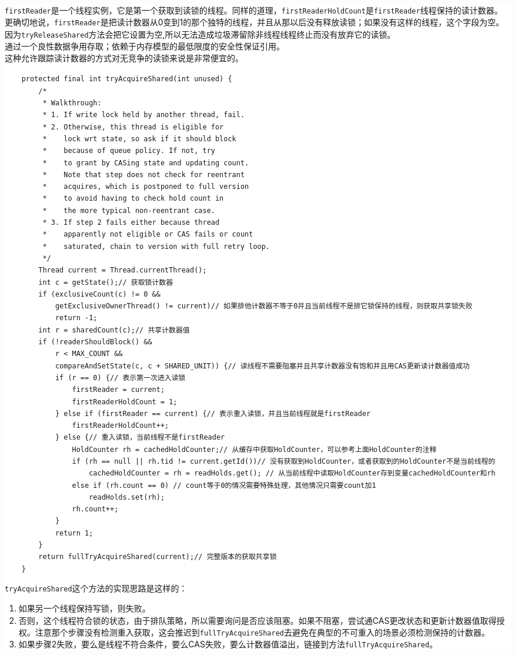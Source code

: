  `firstReader`是一个线程实例，它是第一个获取到读锁的线程。同样的道理，`firstReaderHoldCount`是`firstReader`线程保持的读计数器。  
更确切地说，`firstReader`是把读计数器从0变到1的那个独特的线程，并且从那以后没有释放读锁；如果没有这样的线程，这个字段为空。  
 因为`tryReleaseShared`方法会把它设置为空,所以无法造成垃圾滞留除非线程线程终止而没有放弃它的读锁。  
通过一个良性数据争用存取；依赖于内存模型的最低限度的安全性保证引用。  
这种允许跟踪读计数器的方式对无竞争的读锁来说是非常便宜的。

<?prettify linenums=1?>
        protected final int tryAcquireShared(int unused) {
            /*
             * Walkthrough:
             * 1. If write lock held by another thread, fail.
             * 2. Otherwise, this thread is eligible for
             *    lock wrt state, so ask if it should block
             *    because of queue policy. If not, try
             *    to grant by CASing state and updating count.
             *    Note that step does not check for reentrant
             *    acquires, which is postponed to full version
             *    to avoid having to check hold count in
             *    the more typical non-reentrant case.
             * 3. If step 2 fails either because thread
             *    apparently not eligible or CAS fails or count
             *    saturated, chain to version with full retry loop.
             */
            Thread current = Thread.currentThread();
            int c = getState();// 获取锁计数器
            if (exclusiveCount(c) != 0 &&
                getExclusiveOwnerThread() != current)// 如果排他计数器不等于0并且当前线程不是排它锁保持的线程，则获取共享锁失败
                return -1;
            int r = sharedCount(c);// 共享计数器值
            if (!readerShouldBlock() &&
                r < MAX_COUNT &&
                compareAndSetState(c, c + SHARED_UNIT)) {// 读线程不需要阻塞并且共享计数器没有饱和并且用CAS更新读计数器值成功
                if (r == 0) {// 表示第一次进入读锁
                    firstReader = current;
                    firstReaderHoldCount = 1;
                } else if (firstReader == current) {// 表示重入读锁，并且当前线程就是firstReader
                    firstReaderHoldCount++;
                } else {// 重入读锁，当前线程不是firstReader
                    HoldCounter rh = cachedHoldCounter;// 从缓存中获取HoldCounter，可以参考上面HoldCounter的注释
                    if (rh == null || rh.tid != current.getId())// 没有获取到HoldCounter，或者获取到的HoldCounter不是当前线程的
                        cachedHoldCounter = rh = readHolds.get(); // 从当前线程中读取HoldCounter存到变量cachedHoldCounter和rh
                    else if (rh.count == 0) // count等于0的情况需要特殊处理，其他情况只需要count加1
                        readHolds.set(rh);
                    rh.count++;
                }
                return 1;
            }
            return fullTryAcquireShared(current);// 完整版本的获取共享锁
        }
        
 `tryAcquireShared`这个方法的实现思路是这样的：  
1. 如果另一个线程保持写锁，则失败。
2. 否则，这个线程符合锁的状态，由于排队策略，所以需要询问是否应该阻塞。如果不阻塞，尝试通CAS更改状态和更新计数器值取得授权。注意那个步骤没有检测重入获取，这会推迟到`fullTryAcquireShared`去避免在典型的不可重入的场景必须检测保持的计数器。
3. 如果步骤2失败，要么是线程不符合条件，要么CAS失败，要么计数器值溢出，链接到方法`fullTryAcquireShared`。
